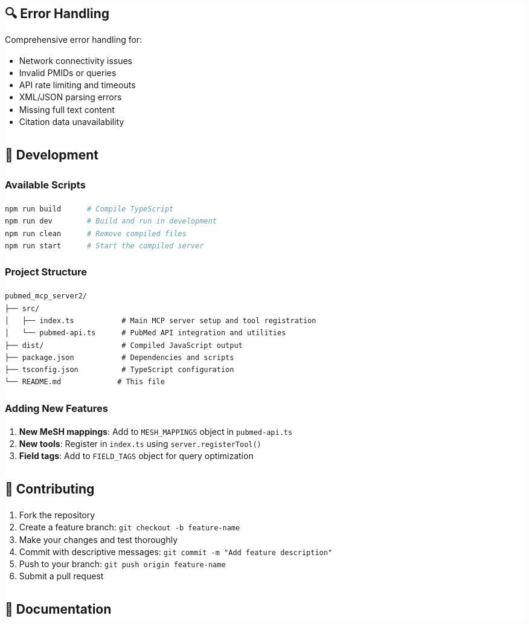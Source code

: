 ## 🔍 Error Handling

Comprehensive error handling for:
- Network connectivity issues
- Invalid PMIDs or queries
- API rate limiting and timeouts
- XML/JSON parsing errors
- Missing full text content
- Citation data unavailability

## 🚧 Development

### Available Scripts

```bash
npm run build      # Compile TypeScript
npm run dev        # Build and run in development
npm run clean      # Remove compiled files
npm run start      # Start the compiled server
```

### Project Structure

```
pubmed_mcp_server2/
├── src/
│   ├── index.ts           # Main MCP server setup and tool registration
│   └── pubmed-api.ts      # PubMed API integration and utilities
├── dist/                  # Compiled JavaScript output
├── package.json           # Dependencies and scripts
├── tsconfig.json          # TypeScript configuration
└── README.md             # This file
```

### Adding New Features

1. **New MeSH mappings**: Add to `MESH_MAPPINGS` object in `pubmed-api.ts`
2. **New tools**: Register in `index.ts` using `server.registerTool()`
3. **Field tags**: Add to `FIELD_TAGS` object for query optimization

## 🤝 Contributing

1. Fork the repository
2. Create a feature branch: `git checkout -b feature-name`
3. Make your changes and test thoroughly
4. Commit with descriptive messages: `git commit -m "Add feature description"`
5. Push to your branch: `git push origin feature-name`
6. Submit a pull request

## 📖 Documentation
